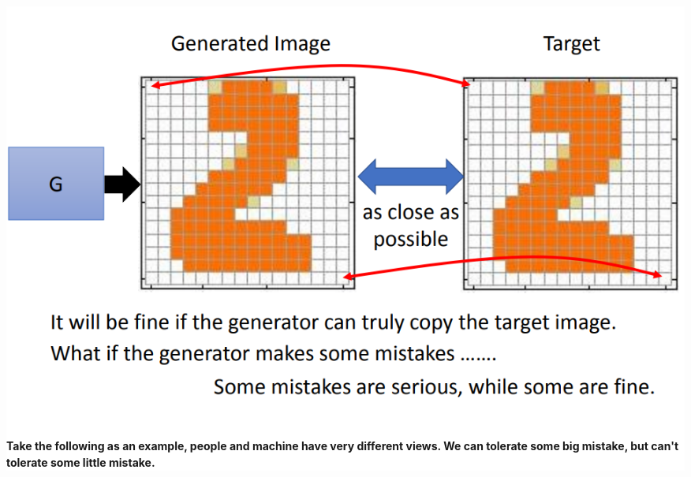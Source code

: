 <img src="/images/201.png"><br/>
</p>

#### Take the following as an example, people and machine have very different views. We can tolerate some big mistake, but can't tolerate some little mistake.

<p align="center">